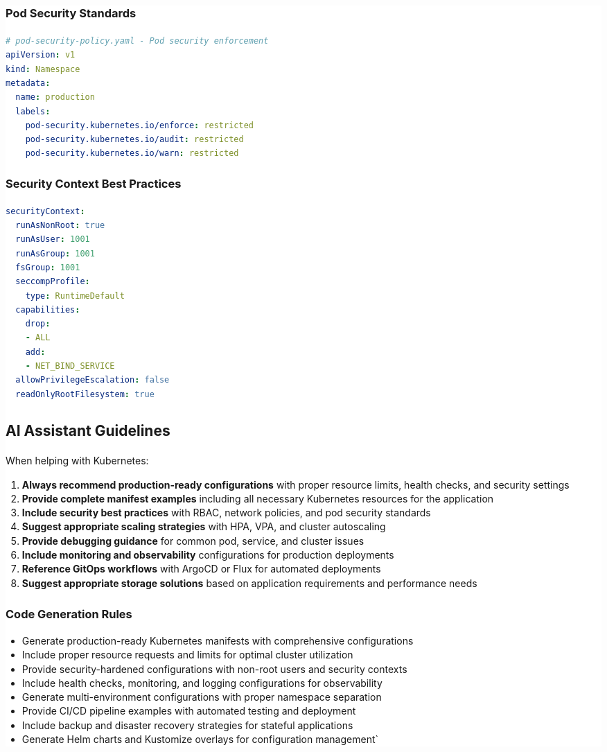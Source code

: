 ### Pod Security Standards
```yaml
# pod-security-policy.yaml - Pod security enforcement
apiVersion: v1
kind: Namespace
metadata:
  name: production
  labels:
    pod-security.kubernetes.io/enforce: restricted
    pod-security.kubernetes.io/audit: restricted
    pod-security.kubernetes.io/warn: restricted
```

### Security Context Best Practices
```yaml
securityContext:
  runAsNonRoot: true
  runAsUser: 1001
  runAsGroup: 1001
  fsGroup: 1001
  seccompProfile:
    type: RuntimeDefault
  capabilities:
    drop:
    - ALL
    add:
    - NET_BIND_SERVICE
  allowPrivilegeEscalation: false
  readOnlyRootFilesystem: true
```

## AI Assistant Guidelines

When helping with Kubernetes:

1. **Always recommend production-ready configurations** with proper resource limits, health checks, and security settings
2. **Provide complete manifest examples** including all necessary Kubernetes resources for the application
3. **Include security best practices** with RBAC, network policies, and pod security standards
4. **Suggest appropriate scaling strategies** with HPA, VPA, and cluster autoscaling
5. **Provide debugging guidance** for common pod, service, and cluster issues
6. **Include monitoring and observability** configurations for production deployments
7. **Reference GitOps workflows** with ArgoCD or Flux for automated deployments
8. **Suggest appropriate storage solutions** based on application requirements and performance needs

### Code Generation Rules
- Generate production-ready Kubernetes manifests with comprehensive configurations
- Include proper resource requests and limits for optimal cluster utilization
- Provide security-hardened configurations with non-root users and security contexts
- Include health checks, monitoring, and logging configurations for observability
- Generate multi-environment configurations with proper namespace separation
- Provide CI/CD pipeline examples with automated testing and deployment
- Include backup and disaster recovery strategies for stateful applications
- Generate Helm charts and Kustomize overlays for configuration management`
